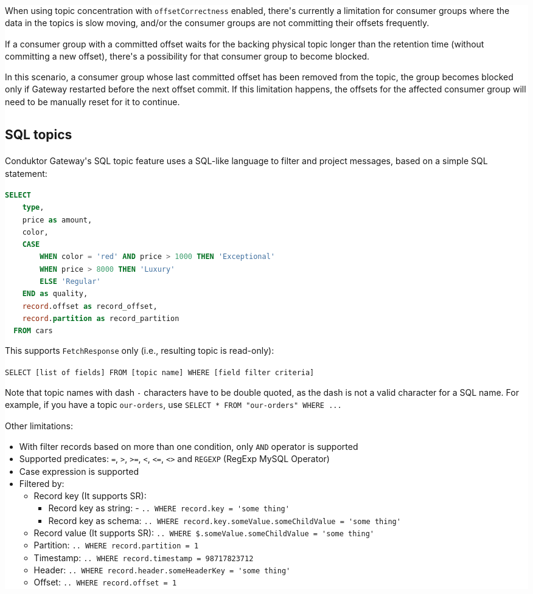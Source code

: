 When using topic concentration with `offsetCorrectness` enabled, there's currently a limitation for consumer groups where the data in the topics is slow moving, and/or the consumer groups are not committing their offsets frequently.

If a consumer group with a committed offset waits for the backing physical topic longer than the retention time (without committing a new offset), there's a possibility for that consumer group to become blocked.

In this scenario, a consumer group whose last committed offset has been removed from the topic, the group becomes blocked only if Gateway restarted before the next offset commit. If this limitation happens, the offsets for the affected consumer group will need to be manually reset for it to continue.

## SQL topics

Conduktor Gateway's SQL topic feature uses a SQL-like language to filter and project messages, based on a simple SQL statement:

```sql
SELECT
    type,
    price as amount,
    color,
    CASE
        WHEN color = 'red' AND price > 1000 THEN 'Exceptional'
        WHEN price > 8000 THEN 'Luxury'
        ELSE 'Regular'
    END as quality,
    record.offset as record_offset,
    record.partition as record_partition
  FROM cars
```

This supports `FetchResponse` only (i.e., resulting topic is read-only):

`SELECT [list of fields] FROM [topic name] WHERE [field filter criteria]`

Note that topic names with dash `-` characters have to be double quoted, as the dash is not a valid character for a SQL name. For example, if you have a topic `our-orders`, use `SELECT * FROM "our-orders" WHERE ...`

Other limitations:

- With filter records based on more than one condition, only `AND` operator is supported
- Supported predicates: `=`, `>`, `>=`, `<`, `<=`, `<>` and `REGEXP` (RegExp MySQL Operator)
- Case expression is supported
- Filtered by:
    - Record key (It supports SR):
        - Record key as string: - `.. WHERE record.key = 'some thing'`
        - Record key as schema: `.. WHERE record.key.someValue.someChildValue = 'some thing'`
    - Record value (It supports SR): `.. WHERE $.someValue.someChildValue = 'some thing'`
    - Partition: `.. WHERE record.partition = 1`
    - Timestamp: `.. WHERE record.timestamp = 98717823712`
    - Header: `.. WHERE record.header.someHeaderKey = 'some thing'`
    - Offset: `.. WHERE record.offset = 1`
